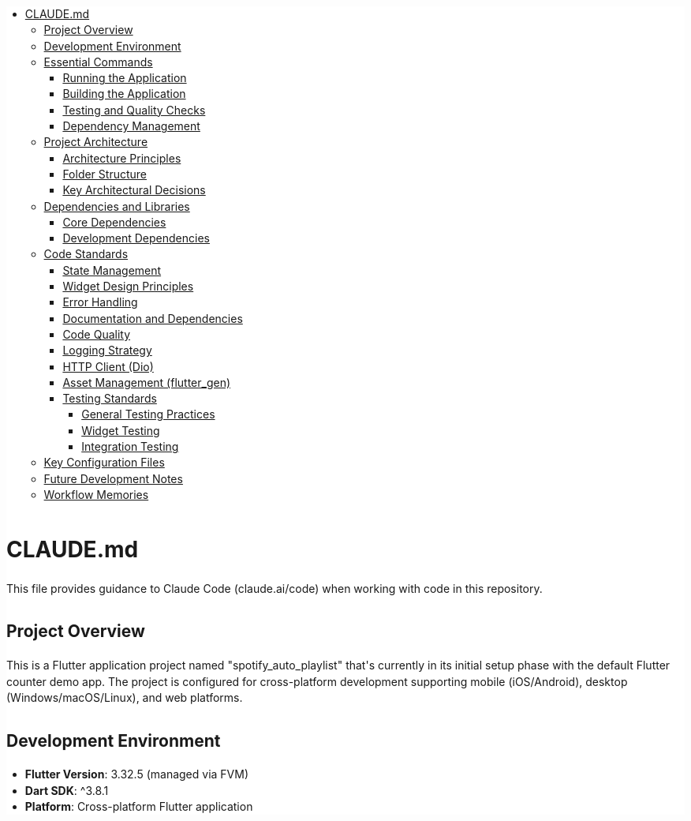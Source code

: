 
* [CLAUDE.md](#claudemd)
   * [Project Overview](#project-overview)
   * [Development Environment](#development-environment)
   * [Essential Commands](#essential-commands)
      * [Running the Application](#running-the-application)
      * [Building the Application](#building-the-application)
      * [Testing and Quality Checks](#testing-and-quality-checks)
      * [Dependency Management](#dependency-management)
   * [Project Architecture](#project-architecture)
      * [Architecture Principles](#architecture-principles)
      * [Folder Structure](#folder-structure)
      * [Key Architectural Decisions](#key-architectural-decisions)
   * [Dependencies and Libraries](#dependencies-and-libraries)
      * [Core Dependencies](#core-dependencies)
      * [Development Dependencies](#development-dependencies)
   * [Code Standards](#code-standards)
      * [State Management](#state-management)
      * [Widget Design Principles](#widget-design-principles)
      * [Error Handling](#error-handling)
      * [Documentation and Dependencies](#documentation-and-dependencies)
      * [Code Quality](#code-quality)
      * [Logging Strategy](#logging-strategy)
      * [HTTP Client (Dio)](#http-client-dio)
      * [Asset Management (flutter_gen)](#asset-management-flutter_gen)
      * [Testing Standards](#testing-standards)
         * [General Testing Practices](#general-testing-practices)
         * [Widget Testing](#widget-testing)
         * [Integration Testing](#integration-testing)
   * [Key Configuration Files](#key-configuration-files)
   * [Future Development Notes](#future-development-notes)
   * [Workflow Memories](#workflow-memories)



# CLAUDE.md

This file provides guidance to Claude Code (claude.ai/code) when working with code in this repository.

## Project Overview

This is a Flutter application project named "spotify_auto_playlist" that's currently in its initial setup phase with the default Flutter counter demo app. The project is configured for cross-platform development supporting mobile (iOS/Android), desktop (Windows/macOS/Linux), and web platforms.

## Development Environment

- **Flutter Version**: 3.32.5 (managed via FVM)
- **Dart SDK**: ^3.8.1
- **Platform**: Cross-platform Flutter application
